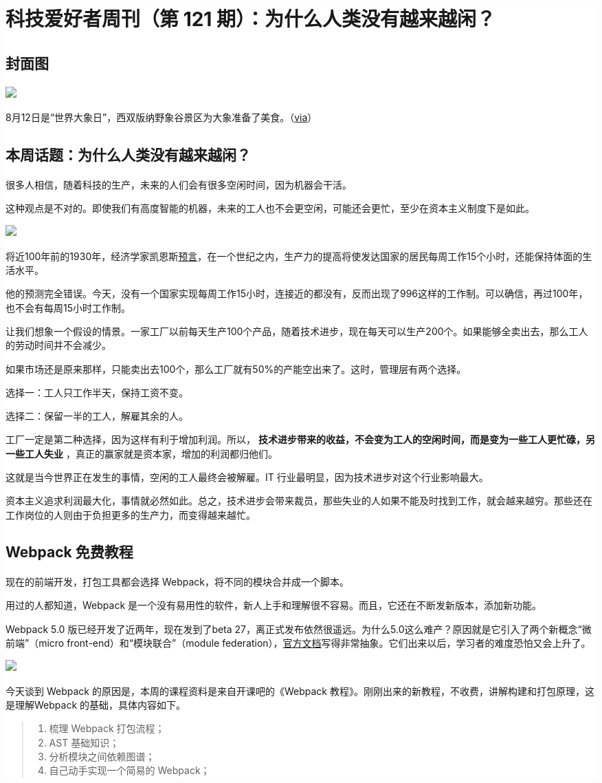 # 科技爱好者周刊（第 121 期）：为什么人类没有越来越闲？


## 封面图

![](https://www.wangbase.com/blogimg/asset/202008/bg2020081305.jpg)

8月12日是“世界大象日”，西双版纳野象谷景区为大象准备了美食。（[via](http://big5.xinhuanet.com/gate/big5/www.xinhuanet.com/photo/2020-08/12/c_1126359736.htm)）

## 本周话题：为什么人类没有越来越闲？

很多人相信，随着科技的生产，未来的人们会有很多空闲时间，因为机器会干活。

这种观点是不对的。即使我们有高度智能的机器，未来的工人也不会更空闲，可能还会更忙，至少在资本主义制度下是如此。

![](https://www.wangbase.com/blogimg/asset/202008/bg2020081908.jpg)

将近100年前的1930年，经济学家凯恩斯[预言](https://www.newstatesman.com/2020/08/why-bertrand-russells-argument-idleness-more-relevant-ever)，在一个世纪之内，生产力的提高将使发达国家的居民每周工作15个小时，还能保持体面的生活水平。

他的预测完全错误。今天，没有一个国家实现每周工作15小时，连接近的都没有，反而出现了996这样的工作制。可以确信，再过100年，也不会有每周15小时工作制。

让我们想象一个假设的情景。一家工厂以前每天生产100个产品，随着技术进步，现在每天可以生产200个。如果能够全卖出去，那么工人的劳动时间并不会减少。

如果市场还是原来那样，只能卖出去100个，那么工厂就有50%的产能空出来了。这时，管理层有两个选择。

选择一：工人只工作半天，保持工资不变。

选择二：保留一半的工人，解雇其余的人。

工厂一定是第二种选择，因为这样有利于增加利润。所以，  **技术进步带来的收益，不会变为工人的空闲时间，而是变为一些工人更忙碌，另一些工人失业** ，真正的赢家就是资本家，增加的利润都归他们。

这就是当今世界正在发生的事情，空闲的工人最终会被解雇。IT 行业最明显，因为技术进步对这个行业影响最大。

资本主义追求利润最大化，事情就必然如此。总之，技术进步会带来裁员，那些失业的人如果不能及时找到工作，就会越来越穷。那些还在工作岗位的人则由于负担更多的生产力，而变得越来越忙。

## Webpack 免费教程

现在的前端开发，打包工具都会选择 Webpack，将不同的模块合并成一个脚本。

用过的人都知道，Webpack 是一个没有易用性的软件，新人上手和理解很不容易。而且，它还在不断发新版本，添加新功能。

Webpack 5.0 版已经开发了近两年，现在发到了beta 27，离正式发布依然很遥远。为什么5.0这么难产？原因就是它引入了两个新概念“微前端”（micro front-end）和“模块联合”（module federation），[官方文档](https://webpack.js.org/concepts/module-federation/)写得非常抽象。它们出来以后，学习者的难度恐怕又会上升了。

![](https://www.wangbase.com/blogimg/asset/202008/bg2020082002.jpg)

今天谈到 Webpack 的原因是，本周的课程资料是来自开课吧的《Webpack 教程》。刚刚出来的新教程，不收费，讲解构建和打包原理，这是理解Webpack 的基础，具体内容如下。

> 1. 梳理 Webpack 打包流程；
> 2. AST 基础知识；
> 3. 分析模块之间依赖图谱；
> 4. 自己动手实现一个简易的 Webpack；

